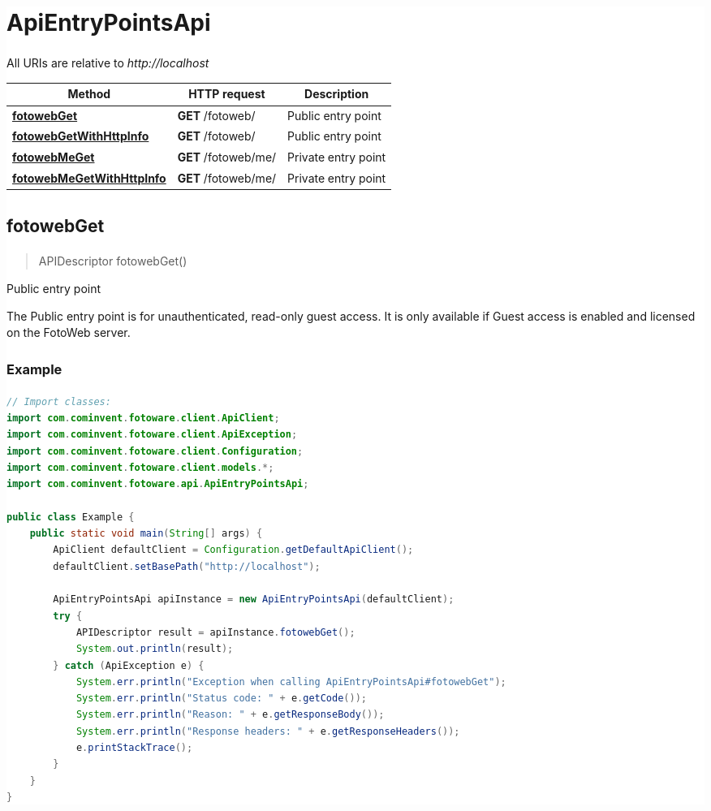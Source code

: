 # ApiEntryPointsApi

All URIs are relative to *http://localhost*

| Method | HTTP request | Description |
|------------- | ------------- | -------------|
| [**fotowebGet**](ApiEntryPointsApi.md#fotowebGet) | **GET** /fotoweb/ | Public entry point |
| [**fotowebGetWithHttpInfo**](ApiEntryPointsApi.md#fotowebGetWithHttpInfo) | **GET** /fotoweb/ | Public entry point |
| [**fotowebMeGet**](ApiEntryPointsApi.md#fotowebMeGet) | **GET** /fotoweb/me/ | Private entry point |
| [**fotowebMeGetWithHttpInfo**](ApiEntryPointsApi.md#fotowebMeGetWithHttpInfo) | **GET** /fotoweb/me/ | Private entry point |



## fotowebGet

> APIDescriptor fotowebGet()

Public entry point

The Public entry point is for unauthenticated, read-only guest access. It is only available if Guest access is enabled and licensed on the FotoWeb server.

### Example

```java
// Import classes:
import com.cominvent.fotoware.client.ApiClient;
import com.cominvent.fotoware.client.ApiException;
import com.cominvent.fotoware.client.Configuration;
import com.cominvent.fotoware.client.models.*;
import com.cominvent.fotoware.api.ApiEntryPointsApi;

public class Example {
    public static void main(String[] args) {
        ApiClient defaultClient = Configuration.getDefaultApiClient();
        defaultClient.setBasePath("http://localhost");

        ApiEntryPointsApi apiInstance = new ApiEntryPointsApi(defaultClient);
        try {
            APIDescriptor result = apiInstance.fotowebGet();
            System.out.println(result);
        } catch (ApiException e) {
            System.err.println("Exception when calling ApiEntryPointsApi#fotowebGet");
            System.err.println("Status code: " + e.getCode());
            System.err.println("Reason: " + e.getResponseBody());
            System.err.println("Response headers: " + e.getResponseHeaders());
            e.printStackTrace();
        }
    }
}
```
